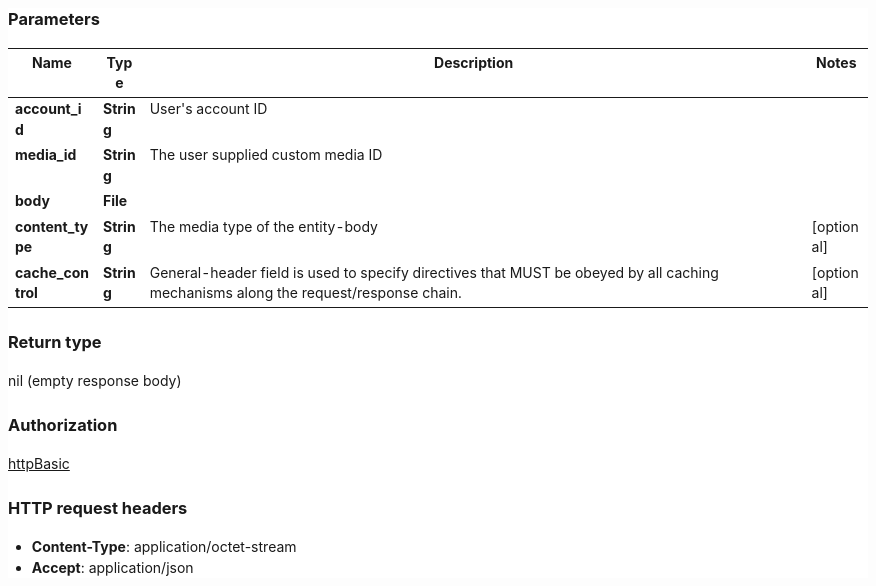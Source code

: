 ### Parameters

| Name | Type | Description | Notes |
| ---- | ---- | ----------- | ----- |
| **account_id** | **String** | User&#39;s account ID |  |
| **media_id** | **String** | The user supplied custom media ID |  |
| **body** | **File** |  |  |
| **content_type** | **String** | The media type of the entity-body | [optional] |
| **cache_control** | **String** | General-header field is used to specify directives that MUST be obeyed by all caching mechanisms along the request/response chain. | [optional] |

### Return type

nil (empty response body)

### Authorization

[httpBasic](../README.md#httpBasic)

### HTTP request headers

- **Content-Type**: application/octet-stream
- **Accept**: application/json

